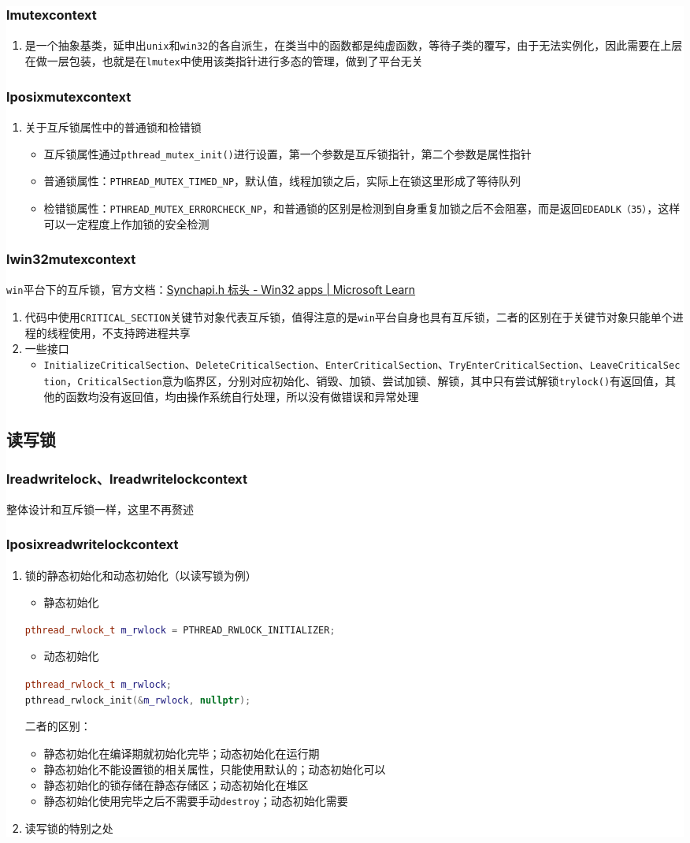 ### lmutexcontext

1. 是一个抽象基类，延申出`unix`和`win32`的各自派生，在类当中的函数都是纯虚函数，等待子类的覆写，由于无法实例化，因此需要在上层在做一层包装，也就是在`lmutex`中使用该类指针进行多态的管理，做到了平台无关

### lposixmutexcontext

1. 关于互斥锁属性中的普通锁和检错锁

   - 互斥锁属性通过`pthread_mutex_init()`进行设置，第一个参数是互斥锁指针，第二个参数是属性指针

   - 普通锁属性：`PTHREAD_MUTEX_TIMED_NP`，默认值，线程加锁之后，实际上在锁这里形成了等待队列

   - 检错锁属性：`PTHREAD_MUTEX_ERRORCHECK_NP`，和普通锁的区别是检测到自身重复加锁之后不会阻塞，而是返回`EDEADLK（35）`，这样可以一定程度上作加锁的安全检测

### lwin32mutexcontext

`win`平台下的互斥锁，官方文档：[Synchapi.h 标头 - Win32 apps | Microsoft Learn](https://learn.microsoft.com/zh-cn/windows/win32/api/synchapi/)

1. 代码中使用`CRITICAL_SECTION`关键节对象代表互斥锁，值得注意的是`win`平台自身也具有互斥锁，二者的区别在于关键节对象只能单个进程的线程使用，不支持跨进程共享
2. 一些接口
   - `InitializeCriticalSection`、`DeleteCriticalSection`、`EnterCriticalSection`、`TryEnterCriticalSection`、`LeaveCriticalSection`，`CriticalSection`意为临界区，分别对应初始化、销毁、加锁、尝试加锁、解锁，其中只有尝试解锁`trylock()`有返回值，其他的函数均没有返回值，均由操作系统自行处理，所以没有做错误和异常处理

## 读写锁

### lreadwritelock、lreadwritelockcontext

整体设计和互斥锁一样，这里不再赘述

### lposixreadwritelockcontext

1. 锁的静态初始化和动态初始化（以读写锁为例）

   - 静态初始化

   ~~~cpp
   pthread_rwlock_t m_rwlock = PTHREAD_RWLOCK_INITIALIZER;
   ~~~

   - 动态初始化

   ~~~cpp
   pthread_rwlock_t m_rwlock;
   pthread_rwlock_init(&m_rwlock, nullptr);
   ~~~

   二者的区别：

   - 静态初始化在编译期就初始化完毕；动态初始化在运行期
   - 静态初始化不能设置锁的相关属性，只能使用默认的；动态初始化可以
   - 静态初始化的锁存储在静态存储区；动态初始化在堆区
   - 静态初始化使用完毕之后不需要手动`destroy`；动态初始化需要

2. 读写锁的特别之处
